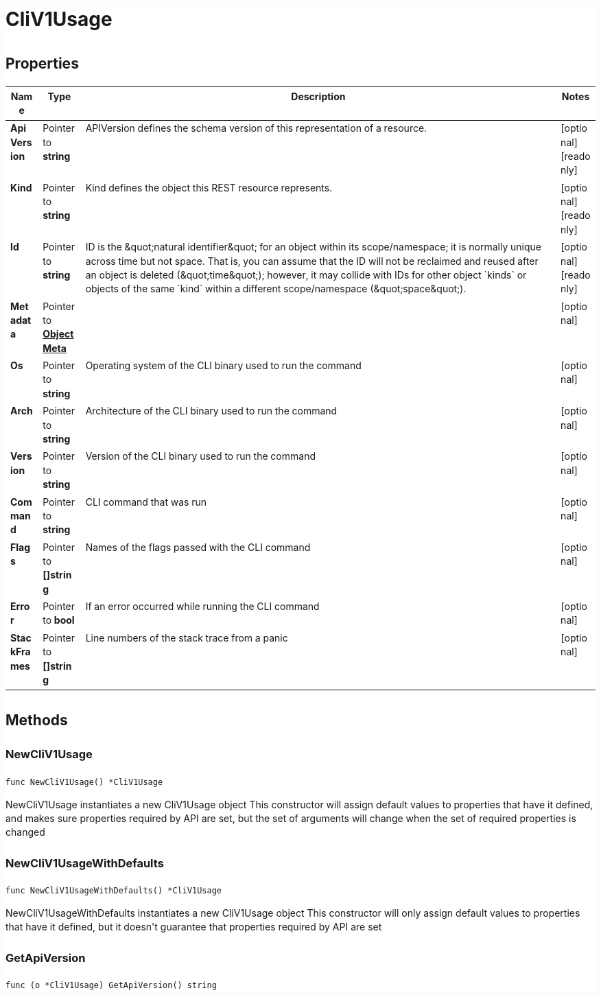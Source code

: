 # CliV1Usage

## Properties

Name | Type | Description | Notes
------------ | ------------- | ------------- | -------------
**ApiVersion** | Pointer to **string** | APIVersion defines the schema version of this representation of a resource. | [optional] [readonly] 
**Kind** | Pointer to **string** | Kind defines the object this REST resource represents. | [optional] [readonly] 
**Id** | Pointer to **string** | ID is the \&quot;natural identifier\&quot; for an object within its scope/namespace; it is normally unique across time but not space. That is, you can assume that the ID will not be reclaimed and reused after an object is deleted (\&quot;time\&quot;); however, it may collide with IDs for other object &#x60;kinds&#x60; or objects of the same &#x60;kind&#x60; within a different scope/namespace (\&quot;space\&quot;). | [optional] [readonly] 
**Metadata** | Pointer to [**ObjectMeta**](ObjectMeta.md) |  | [optional] 
**Os** | Pointer to **string** | Operating system of the CLI binary used to run the command | [optional] 
**Arch** | Pointer to **string** | Architecture of the CLI binary used to run the command | [optional] 
**Version** | Pointer to **string** | Version of the CLI binary used to run the command | [optional] 
**Command** | Pointer to **string** | CLI command that was run | [optional] 
**Flags** | Pointer to **[]string** | Names of the flags passed with the CLI command | [optional] 
**Error** | Pointer to **bool** | If an error occurred while running the CLI command | [optional] 
**StackFrames** | Pointer to **[]string** | Line numbers of the stack trace from a panic | [optional] 

## Methods

### NewCliV1Usage

`func NewCliV1Usage() *CliV1Usage`

NewCliV1Usage instantiates a new CliV1Usage object
This constructor will assign default values to properties that have it defined,
and makes sure properties required by API are set, but the set of arguments
will change when the set of required properties is changed

### NewCliV1UsageWithDefaults

`func NewCliV1UsageWithDefaults() *CliV1Usage`

NewCliV1UsageWithDefaults instantiates a new CliV1Usage object
This constructor will only assign default values to properties that have it defined,
but it doesn't guarantee that properties required by API are set

### GetApiVersion

`func (o *CliV1Usage) GetApiVersion() string`
